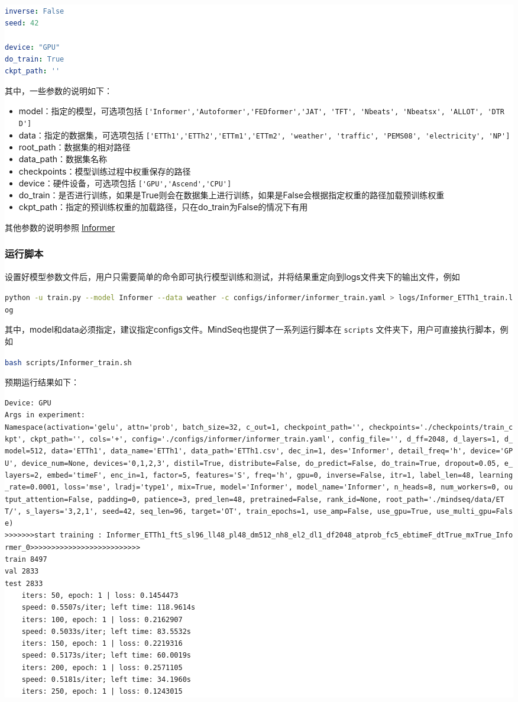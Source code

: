 ```yaml
inverse: False
seed: 42

device: "GPU"
do_train: True
ckpt_path: ''
```

其中，一些参数的说明如下：

- model：指定的模型，可选项包括 `['Informer','Autoformer','FEDformer','JAT', 'TFT', 'Nbeats', 'Nbeatsx', 'ALLOT', 'DTRD']`
- data：指定的数据集，可选项包括 `['ETTh1','ETTh2','ETTm1','ETTm2', 'weather', 'traffic', 'PEMS08', 'electricity', 'NP']`
- root_path：数据集的相对路径
- data_path：数据集名称
- checkpoints：模型训练过程中权重保存的路径
- device：硬件设备，可选项包括 `['GPU','Ascend','CPU']`
- do_train：是否进行训练，如果是True则会在数据集上进行训练，如果是False会根据指定权重的路径加载预训练权重
- ckpt_path：指定的预训练权重的加载路径，只在do_train为False的情况下有用

其他参数的说明参照 [Informer](https://github.com/zhouhaoyi/Informer2020)


### 运行脚本

设置好模型参数文件后，用户只需要简单的命令即可执行模型训练和测试，并将结果重定向到logs文件夹下的输出文件，例如

```bash
python -u train.py --model Informer --data weather -c configs/informer/informer_train.yaml > logs/Informer_ETTh1_train.log
```

其中，model和data必须指定，建议指定configs文件。MindSeq也提供了一系列运行脚本在 `scripts` 文件夹下，用户可直接执行脚本，例如

```bash
bash scripts/Informer_train.sh
```

预期运行结果如下：

```
Device: GPU
Args in experiment:
Namespace(activation='gelu', attn='prob', batch_size=32, c_out=1, checkpoint_path='', checkpoints='./checkpoints/train_ckpt', ckpt_path='', cols='+', config='./configs/informer/informer_train.yaml', config_file='', d_ff=2048, d_layers=1, d_model=512, data='ETTh1', data_name='ETTh1', data_path='ETTh1.csv', dec_in=1, des='Informer', detail_freq='h', device='GPU', device_num=None, devices='0,1,2,3', distil=True, distribute=False, do_predict=False, do_train=True, dropout=0.05, e_layers=2, embed='timeF', enc_in=1, factor=5, features='S', freq='h', gpu=0, inverse=False, itr=1, label_len=48, learning_rate=0.0001, loss='mse', lradj='type1', mix=True, model='Informer', model_name='Informer', n_heads=8, num_workers=0, output_attention=False, padding=0, patience=3, pred_len=48, pretrained=False, rank_id=None, root_path='./mindseq/data/ETT/', s_layers='3,2,1', seed=42, seq_len=96, target='OT', train_epochs=1, use_amp=False, use_gpu=True, use_multi_gpu=False)
>>>>>>>start training : Informer_ETTh1_ftS_sl96_ll48_pl48_dm512_nh8_el2_dl1_df2048_atprob_fc5_ebtimeF_dtTrue_mxTrue_Informer_0>>>>>>>>>>>>>>>>>>>>>>>>>>
train 8497
val 2833
test 2833
	iters: 50, epoch: 1 | loss: 0.1454473
	speed: 0.5507s/iter; left time: 118.9614s
	iters: 100, epoch: 1 | loss: 0.2162907
	speed: 0.5033s/iter; left time: 83.5532s
	iters: 150, epoch: 1 | loss: 0.2219316
	speed: 0.5173s/iter; left time: 60.0019s
	iters: 200, epoch: 1 | loss: 0.2571105
	speed: 0.5181s/iter; left time: 34.1960s
	iters: 250, epoch: 1 | loss: 0.1243015
```
